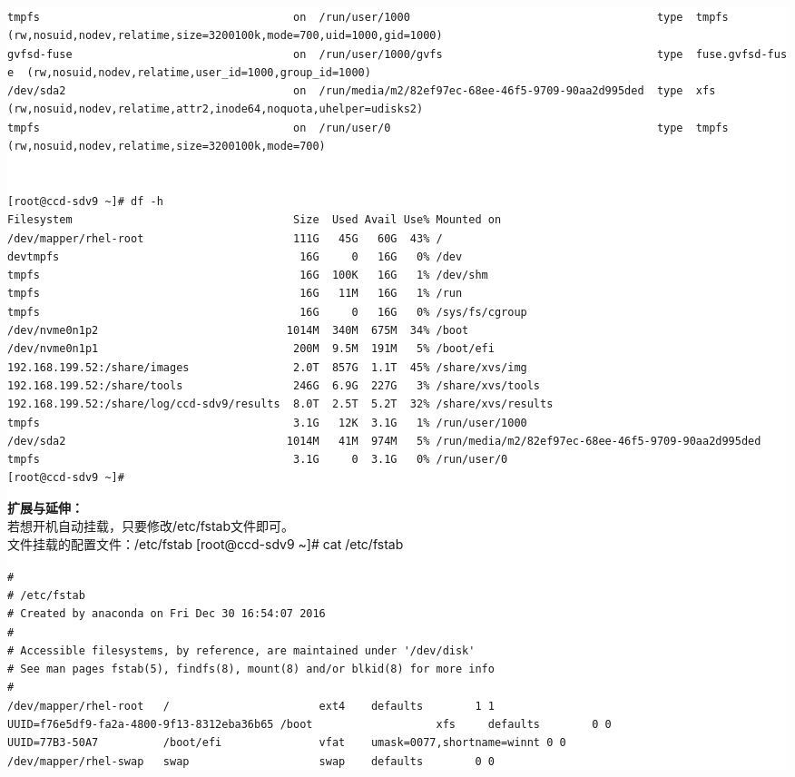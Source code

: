 	tmpfs                                       on  /run/user/1000                                      type  tmpfs            (rw,nosuid,nodev,relatime,size=3200100k,mode=700,uid=1000,gid=1000)
	gvfsd-fuse                                  on  /run/user/1000/gvfs                                 type  fuse.gvfsd-fuse  (rw,nosuid,nodev,relatime,user_id=1000,group_id=1000)
	/dev/sda2                                   on  /run/media/m2/82ef97ec-68ee-46f5-9709-90aa2d995ded  type  xfs              (rw,nosuid,nodev,relatime,attr2,inode64,noquota,uhelper=udisks2)
	tmpfs                                       on  /run/user/0                                         type  tmpfs            (rw,nosuid,nodev,relatime,size=3200100k,mode=700)


	[root@ccd-sdv9 ~]# df -h
	Filesystem                                  Size  Used Avail Use% Mounted on
	/dev/mapper/rhel-root                       111G   45G   60G  43% /
	devtmpfs                                     16G     0   16G   0% /dev
	tmpfs                                        16G  100K   16G   1% /dev/shm
	tmpfs                                        16G   11M   16G   1% /run
	tmpfs                                        16G     0   16G   0% /sys/fs/cgroup
	/dev/nvme0n1p2                             1014M  340M  675M  34% /boot
	/dev/nvme0n1p1                              200M  9.5M  191M   5% /boot/efi
	192.168.199.52:/share/images                2.0T  857G  1.1T  45% /share/xvs/img
	192.168.199.52:/share/tools                 246G  6.9G  227G   3% /share/xvs/tools
	192.168.199.52:/share/log/ccd-sdv9/results  8.0T  2.5T  5.2T  32% /share/xvs/results
	tmpfs                                       3.1G   12K  3.1G   1% /run/user/1000
	/dev/sda2                                  1014M   41M  974M   5% /run/media/m2/82ef97ec-68ee-46f5-9709-90aa2d995ded
	tmpfs                                       3.1G     0  3.1G   0% /run/user/0
	[root@ccd-sdv9 ~]#

**扩展与延伸：**<br>
若想开机自动挂载，只要修改/etc/fstab文件即可。<br>
文件挂载的配置文件：/etc/fstab
	[root@ccd-sdv9 ~]# cat /etc/fstab
	
	#
	# /etc/fstab
	# Created by anaconda on Fri Dec 30 16:54:07 2016
	#
	# Accessible filesystems, by reference, are maintained under '/dev/disk'
	# See man pages fstab(5), findfs(8), mount(8) and/or blkid(8) for more info
	#
	/dev/mapper/rhel-root   /                       ext4    defaults        1 1
	UUID=f76e5df9-fa2a-4800-9f13-8312eba36b65 /boot                   xfs     defaults        0 0
	UUID=77B3-50A7          /boot/efi               vfat    umask=0077,shortname=winnt 0 0
	/dev/mapper/rhel-swap   swap                    swap    defaults        0 0
